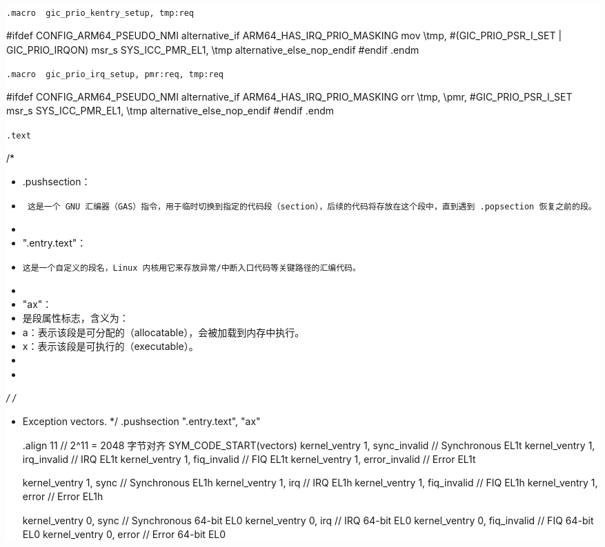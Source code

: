 	.macro	gic_prio_kentry_setup, tmp:req
#ifdef CONFIG_ARM64_PSEUDO_NMI
	alternative_if ARM64_HAS_IRQ_PRIO_MASKING
	mov	\tmp, #(GIC_PRIO_PSR_I_SET | GIC_PRIO_IRQON)
	msr_s	SYS_ICC_PMR_EL1, \tmp
	alternative_else_nop_endif
#endif
	.endm

	.macro	gic_prio_irq_setup, pmr:req, tmp:req
#ifdef CONFIG_ARM64_PSEUDO_NMI
	alternative_if ARM64_HAS_IRQ_PRIO_MASKING
	orr	\tmp, \pmr, #GIC_PRIO_PSR_I_SET
	msr_s	SYS_ICC_PMR_EL1, \tmp
	alternative_else_nop_endif
#endif
	.endm

	.text

/*
*  .pushsection：
*      这是一个 GNU 汇编器（GAS）指令，用于临时切换到指定的代码段（section），后续的代码将存放在这个段中，直到遇到 .popsection 恢复之前的段。
*  
*  ".entry.text"：
*     这是一个自定义的段名，Linux 内核用它来存放异常/中断入口代码等关键路径的汇编代码。
*     
*  "ax"：
*  是段属性标志，含义为：
*   a：表示该段是可分配的（allocatable），会被加载到内存中执行。
*   x：表示该段是可执行的（executable）。
*
*
*/
/*
 * Exception vectors.
 */
	.pushsection ".entry.text", "ax"

	.align	11  // 2^11 = 2048 字节对齐
SYM_CODE_START(vectors)
	kernel_ventry	1, sync_invalid			// Synchronous EL1t
	kernel_ventry	1, irq_invalid			// IRQ EL1t
	kernel_ventry	1, fiq_invalid			// FIQ EL1t
	kernel_ventry	1, error_invalid		// Error EL1t

	kernel_ventry	1, sync				// Synchronous EL1h
	kernel_ventry	1, irq				// IRQ EL1h
	kernel_ventry	1, fiq_invalid			// FIQ EL1h
	kernel_ventry	1, error			// Error EL1h

	kernel_ventry	0, sync				// Synchronous 64-bit EL0
	kernel_ventry	0, irq				// IRQ 64-bit EL0
	kernel_ventry	0, fiq_invalid			// FIQ 64-bit EL0
	kernel_ventry	0, error			// Error 64-bit EL0

